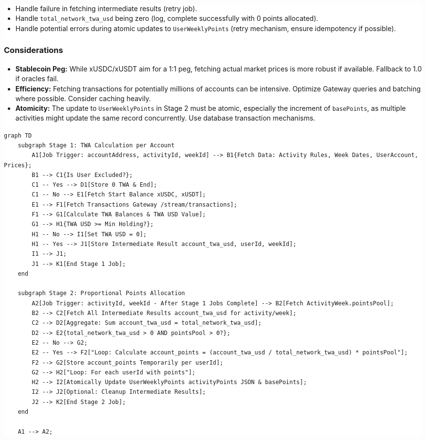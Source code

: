 - Handle failure in fetching intermediate results (retry job).
- Handle `total_network_twa_usd` being zero (log, complete successfully with 0 points allocated).
- Handle potential errors during atomic updates to `UserWeeklyPoints` (retry mechanism, ensure idempotency if possible).

### Considerations

- **Stablecoin Peg:** While xUSDC/xUSDT aim for a 1:1 peg, fetching actual market prices is more robust if available. Fallback to 1.0 if oracles fail.
- **Efficiency:** Fetching transactions for potentially millions of accounts can be intensive. Optimize Gateway queries and batching where possible. Consider caching heavily.
- **Atomicity:** The update to `UserWeeklyPoints` in Stage 2 must be atomic, especially the increment of `basePoints`, as multiple activities might update the same record concurrently. Use database transaction mechanisms.

```mermaid
graph TD
    subgraph Stage 1: TWA Calculation per Account
        A1[Job Trigger: accountAddress, activityId, weekId] --> B1{Fetch Data: Activity Rules, Week Dates, UserAccount, Prices};
        B1 --> C1{Is User Excluded?};
        C1 -- Yes --> D1[Store 0 TWA & End];
        C1 -- No --> E1[Fetch Start Balance xUSDC, xUSDT];
        E1 --> F1[Fetch Transactions Gateway /stream/transactions];
        F1 --> G1[Calculate TWA Balances & TWA USD Value];
        G1 --> H1{TWA USD >= Min Holding?};
        H1 -- No --> I1[Set TWA USD = 0];
        H1 -- Yes --> J1[Store Intermediate Result account_twa_usd, userId, weekId];
        I1 --> J1;
        J1 --> K1[End Stage 1 Job];
    end

    subgraph Stage 2: Proportional Points Allocation
        A2[Job Trigger: activityId, weekId - After Stage 1 Jobs Complete] --> B2[Fetch ActivityWeek.pointsPool];
        B2 --> C2[Fetch All Intermediate Results account_twa_usd for activity/week];
        C2 --> D2[Aggregate: Sum account_twa_usd = total_network_twa_usd];
        D2 --> E2{total_network_twa_usd > 0 AND pointsPool > 0?};
        E2 -- No --> G2;
        E2 -- Yes --> F2["Loop: Calculate account_points = (account_twa_usd / total_network_twa_usd) * pointsPool"];
        F2 --> G2[Store account_points Temporarily per userId];
        G2 --> H2["Loop: For each userId with points"];
        H2 --> I2[Atomically Update UserWeeklyPoints activityPoints JSON & basePoints];
        I2 --> J2[Optional: Cleanup Intermediate Results];
        J2 --> K2[End Stage 2 Job];
    end

    A1 --> A2;
```
